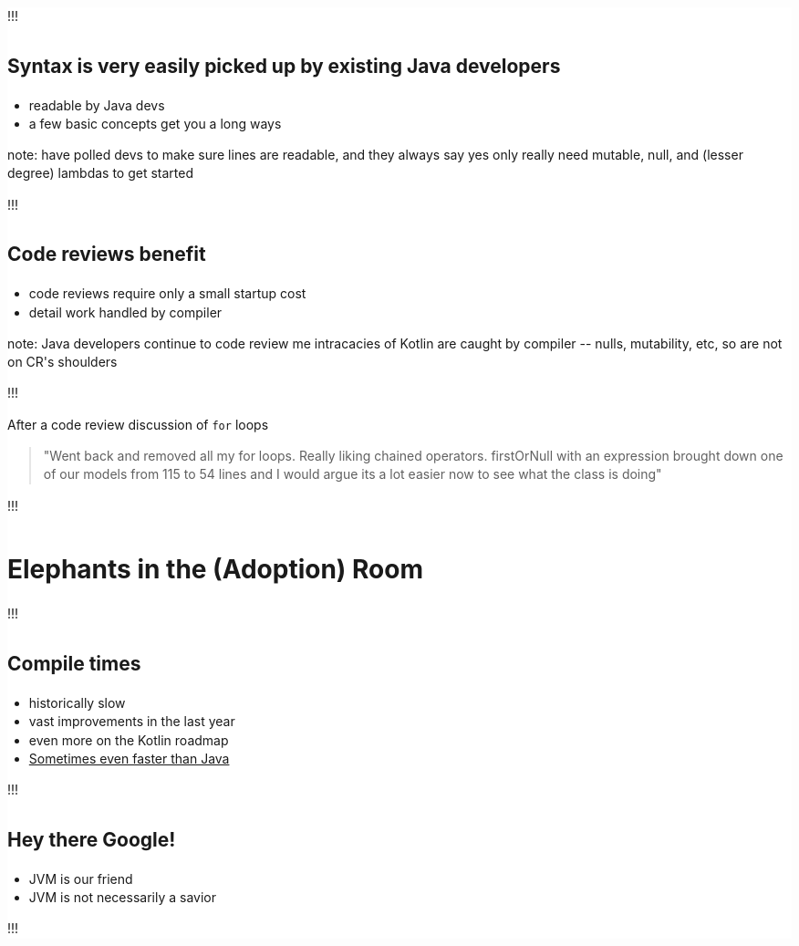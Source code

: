 !!!

## Syntax is very easily picked up by existing Java developers 
- readable by Java devs
- a few basic concepts get you a long ways

note: 
have polled devs to make sure lines are readable, and they always say yes 
only really need mutable, null, and (lesser degree) lambdas to get started 

!!!

## Code reviews benefit
- code reviews require only a small startup cost
- detail work handled by compiler

note:
Java developers continue to code review me
intracacies of Kotlin are caught by compiler -- nulls, mutability, etc, so are not on CR's shoulders

!!!

After a code review discussion of `for` loops
> "Went back and removed all my for loops. Really liking chained operators. firstOrNull with an expression brought down one of our models from 115 to 54 lines and I would argue its a lot easier now to see what the class is doing"

!!!




# Elephants in the (Adoption) Room

!!!

## Compile times
- historically slow
- vast improvements in the last year
- even more on the Kotlin roadmap 
- <a href="https://medium.com/keepsafe-engineering/kotlin-vs-java-compilation-speed-e6c174b39b5d#.icozs3xbo">Sometimes even faster than Java</a>

!!!

## Hey there Google!

- JVM is our friend
- JVM is not necessarily a savior

!!! 
